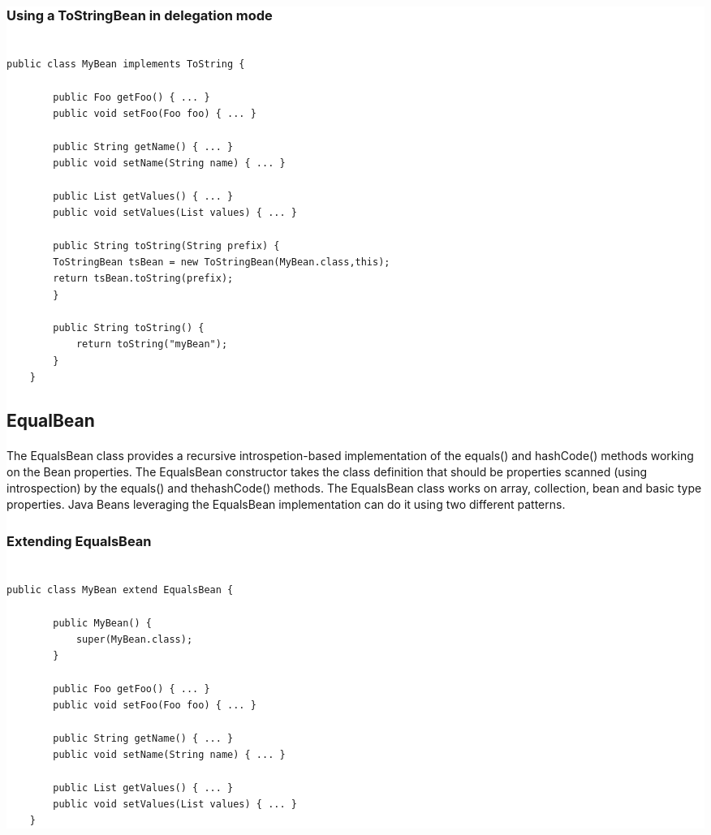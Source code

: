 ### Using a ToStringBean in delegation mode



```

public class MyBean implements ToString {

        public Foo getFoo() { ... }
        public void setFoo(Foo foo) { ... }

        public String getName() { ... }
        public void setName(String name) { ... }

        public List getValues() { ... }
        public void setValues(List values) { ... }

        public String toString(String prefix) {
        ToStringBean tsBean = new ToStringBean(MyBean.class,this);
        return tsBean.toString(prefix);
        }

        public String toString() {
            return toString("myBean");
        }
    }

```

## EqualBean



The EqualsBean class provides a recursive introspetion\-based implementation of the equals() and hashCode() methods working on the Bean properties. The EqualsBean constructor takes the class definition that should be properties scanned (using introspection) by the equals() and thehashCode() methods. The EqualsBean class works on array, collection, bean and basic type properties. Java Beans leveraging the EqualsBean implementation can do it using two different patterns.


### Extending EqualsBean



```

public class MyBean extend EqualsBean {

        public MyBean() {
            super(MyBean.class);
        }

        public Foo getFoo() { ... }
        public void setFoo(Foo foo) { ... }

        public String getName() { ... }
        public void setName(String name) { ... }

        public List getValues() { ... }
        public void setValues(List values) { ... }
    }

```
